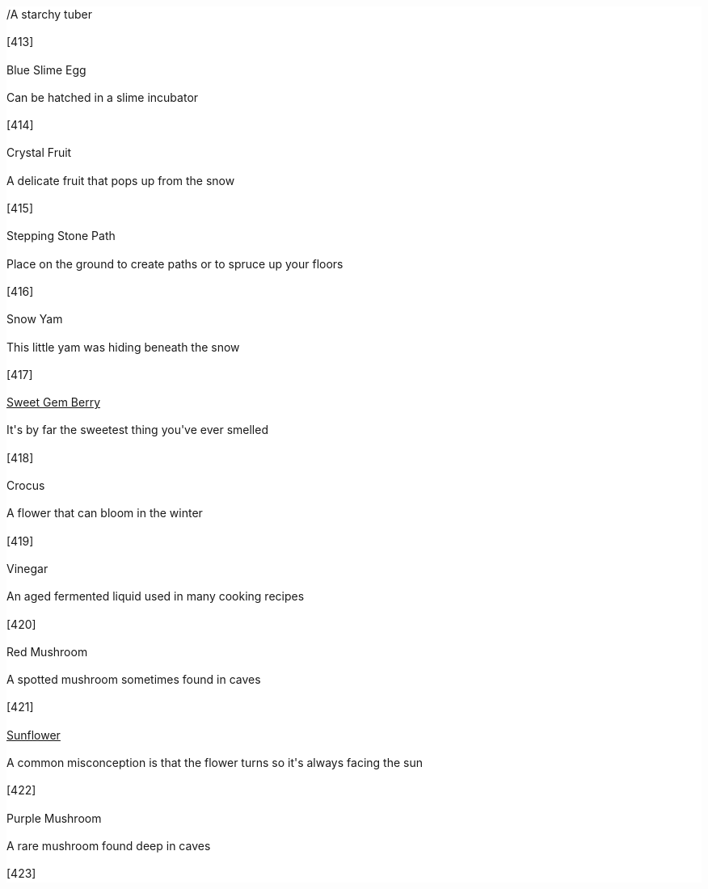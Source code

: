 /A starchy tuber

[413]

Blue Slime Egg

Can be hatched in a slime incubator

[414]

Crystal Fruit

A delicate fruit that pops up from the snow

[415]

Stepping Stone Path

Place on the ground to create paths or to spruce up your floors

[416]

Snow Yam

This little yam was hiding beneath the snow

[417]

[Sweet Gem Berry](https://www.ign.com/wikis/stardew-valley/Sweet_Gem_Berry "Sweet Gem Berry (page does not exist)")

It's by far the sweetest thing you've ever smelled

[418]

Crocus

A flower that can bloom in the winter

[419]

Vinegar

An aged fermented liquid used in many cooking recipes

[420]

Red Mushroom

A spotted mushroom sometimes found in caves

[421]

[Sunflower](https://www.ign.com/wikis/stardew-valley/Sunflower "Sunflower (page does not exist)")

A common misconception is that the flower turns so it's always facing the sun

[422]

Purple Mushroom

A rare mushroom found deep in caves

[423]
